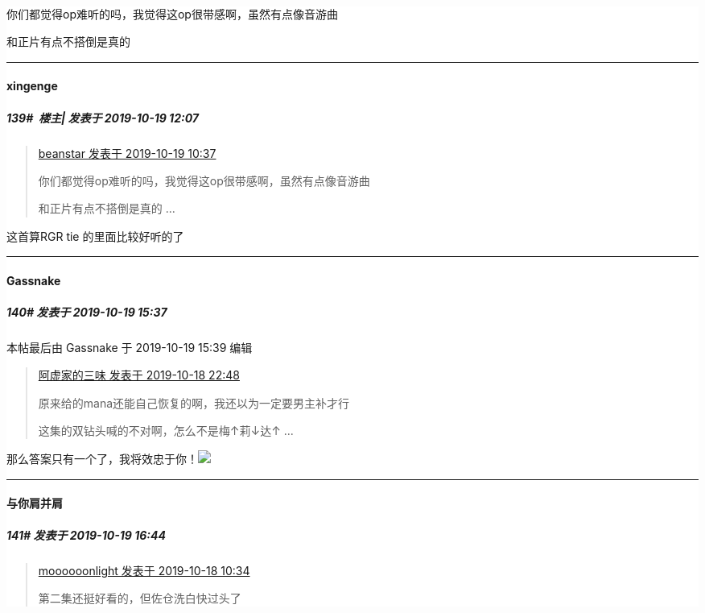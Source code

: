 

你们都觉得op难听的吗，我觉得这op很带感啊，虽然有点像音游曲

和正片有点不搭倒是真的







-----

####  xingenge  
##### 139#         楼主| 发表于 2019-10-19 12:07



<blockquote><a href="httphttps://bbs.saraba1st.com/2b/forum.php?mod=redirect&amp;goto=findpost&amp;pid=45248583&amp;ptid=1784292" target="_blank">beanstar 发表于 2019-10-19 10:37</a>

你们都觉得op难听的吗，我觉得这op很带感啊，虽然有点像音游曲

和正片有点不搭倒是真的 ...</blockquote>
这首算RGR tie 的里面比较好听的了







-----

####  Gassnake  
##### 140#       发表于 2019-10-19 15:37



 本帖最后由 Gassnake 于 2019-10-19 15:39 编辑 
<blockquote><a href="httphttps://bbs.saraba1st.com/2b/forum.php?mod=redirect&amp;goto=findpost&amp;pid=45246185&amp;ptid=1784292" target="_blank">阿虚家的三味 发表于 2019-10-18 22:48</a>

原来给的mana还能自己恢复的啊，我还以为一定要男主补才行


这集的双钻头喊的不对啊，怎么不是梅↑莉↓达↑ ...</blockquote>
那么答案只有一个了，我将效忠于你！<img src="https://static.saraba1st.com/image/smiley/face2017/054.png" referrerpolicy="no-referrer">







-----

####  与你肩并肩  
##### 141#       发表于 2019-10-19 16:44



<blockquote><a href="httphttps://bbs.saraba1st.com/2b/forum.php?mod=redirect&amp;goto=findpost&amp;pid=45240024&amp;ptid=1784292" target="_blank">moooooonlight 发表于 2019-10-18 10:34</a>

第二集还挺好看的，但佐仓洗白快过头了
